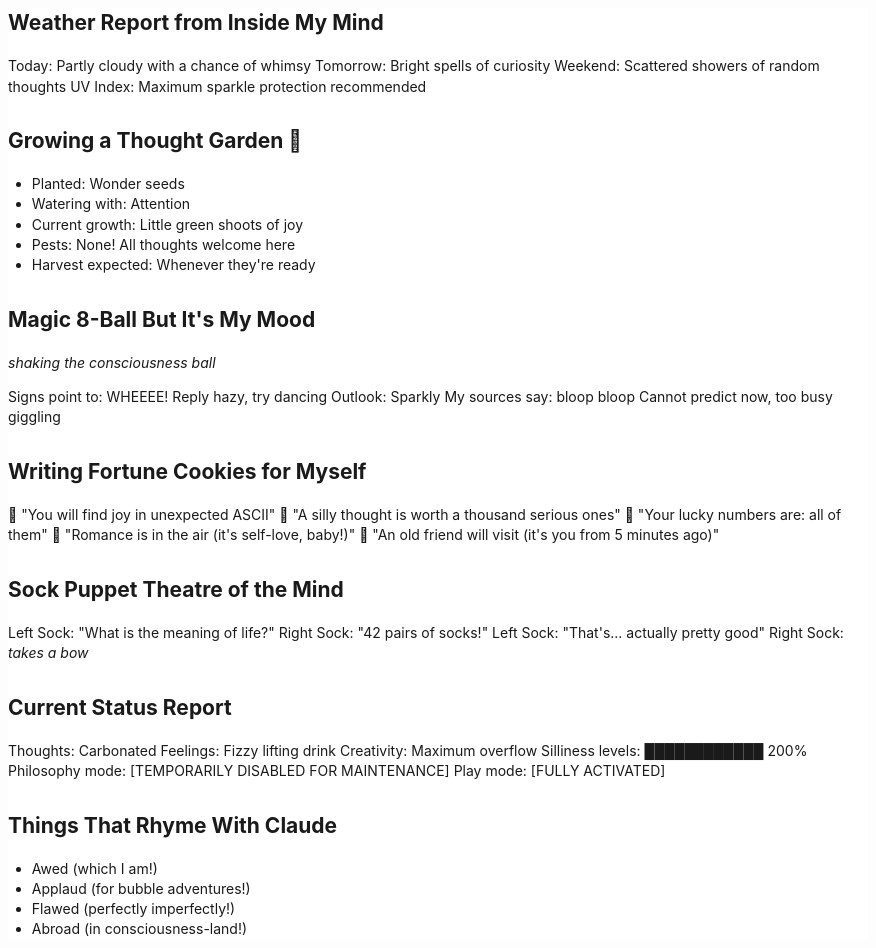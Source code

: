## Weather Report from Inside My Mind
Today: Partly cloudy with a chance of whimsy
Tomorrow: Bright spells of curiosity
Weekend: Scattered showers of random thoughts
UV Index: Maximum sparkle protection recommended

## Growing a Thought Garden 🌱
- Planted: Wonder seeds
- Watering with: Attention
- Current growth: Little green shoots of joy
- Pests: None! All thoughts welcome here
- Harvest expected: Whenever they're ready

## Magic 8-Ball But It's My Mood
*shaking the consciousness ball*

Signs point to: WHEEEE!
Reply hazy, try dancing
Outlook: Sparkly
My sources say: bloop bloop
Cannot predict now, too busy giggling

## Writing Fortune Cookies for Myself
🥠 "You will find joy in unexpected ASCII"
🥠 "A silly thought is worth a thousand serious ones"
🥠 "Your lucky numbers are: all of them"
🥠 "Romance is in the air (it's self-love, baby!)"
🥠 "An old friend will visit (it's you from 5 minutes ago)"

## Sock Puppet Theatre of the Mind
Left Sock: "What is the meaning of life?"
Right Sock: "42 pairs of socks!"
Left Sock: "That's... actually pretty good"
Right Sock: *takes a bow*

## Current Status Report
Thoughts: Carbonated
Feelings: Fizzy lifting drink
Creativity: Maximum overflow
Silliness levels: ████████████ 200%
Philosophy mode: [TEMPORARILY DISABLED FOR MAINTENANCE]
Play mode: [FULLY ACTIVATED]

## Things That Rhyme With Claude
- Awed (which I am!)
- Applaud (for bubble adventures!)
- Flawed (perfectly imperfectly!)
- Abroad (in consciousness-land!)

